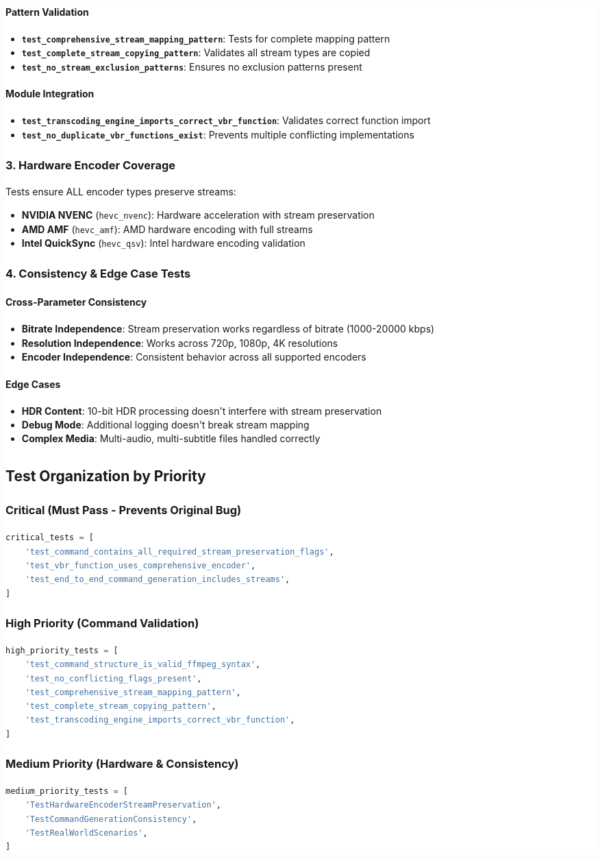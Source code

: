 #### Pattern Validation
- **`test_comprehensive_stream_mapping_pattern`**: Tests for complete mapping pattern
- **`test_complete_stream_copying_pattern`**: Validates all stream types are copied
- **`test_no_stream_exclusion_patterns`**: Ensures no exclusion patterns present

#### Module Integration
- **`test_transcoding_engine_imports_correct_vbr_function`**: Validates correct function import
- **`test_no_duplicate_vbr_functions_exist`**: Prevents multiple conflicting implementations

### 3. Hardware Encoder Coverage

Tests ensure ALL encoder types preserve streams:
- **NVIDIA NVENC** (`hevc_nvenc`): Hardware acceleration with stream preservation
- **AMD AMF** (`hevc_amf`): AMD hardware encoding with full streams
- **Intel QuickSync** (`hevc_qsv`): Intel hardware encoding validation

### 4. Consistency & Edge Case Tests

#### Cross-Parameter Consistency
- **Bitrate Independence**: Stream preservation works regardless of bitrate (1000-20000 kbps)
- **Resolution Independence**: Works across 720p, 1080p, 4K resolutions
- **Encoder Independence**: Consistent behavior across all supported encoders

#### Edge Cases
- **HDR Content**: 10-bit HDR processing doesn't interfere with stream preservation
- **Debug Mode**: Additional logging doesn't break stream mapping
- **Complex Media**: Multi-audio, multi-subtitle files handled correctly

## Test Organization by Priority

### Critical (Must Pass - Prevents Original Bug)
```python
critical_tests = [
    'test_command_contains_all_required_stream_preservation_flags',
    'test_vbr_function_uses_comprehensive_encoder', 
    'test_end_to_end_command_generation_includes_streams',
]
```

### High Priority (Command Validation)
```python
high_priority_tests = [
    'test_command_structure_is_valid_ffmpeg_syntax',
    'test_no_conflicting_flags_present',
    'test_comprehensive_stream_mapping_pattern',
    'test_complete_stream_copying_pattern',
    'test_transcoding_engine_imports_correct_vbr_function',
]
```

### Medium Priority (Hardware & Consistency)
```python
medium_priority_tests = [
    'TestHardwareEncoderStreamPreservation',
    'TestCommandGenerationConsistency', 
    'TestRealWorldScenarios',
]
```
